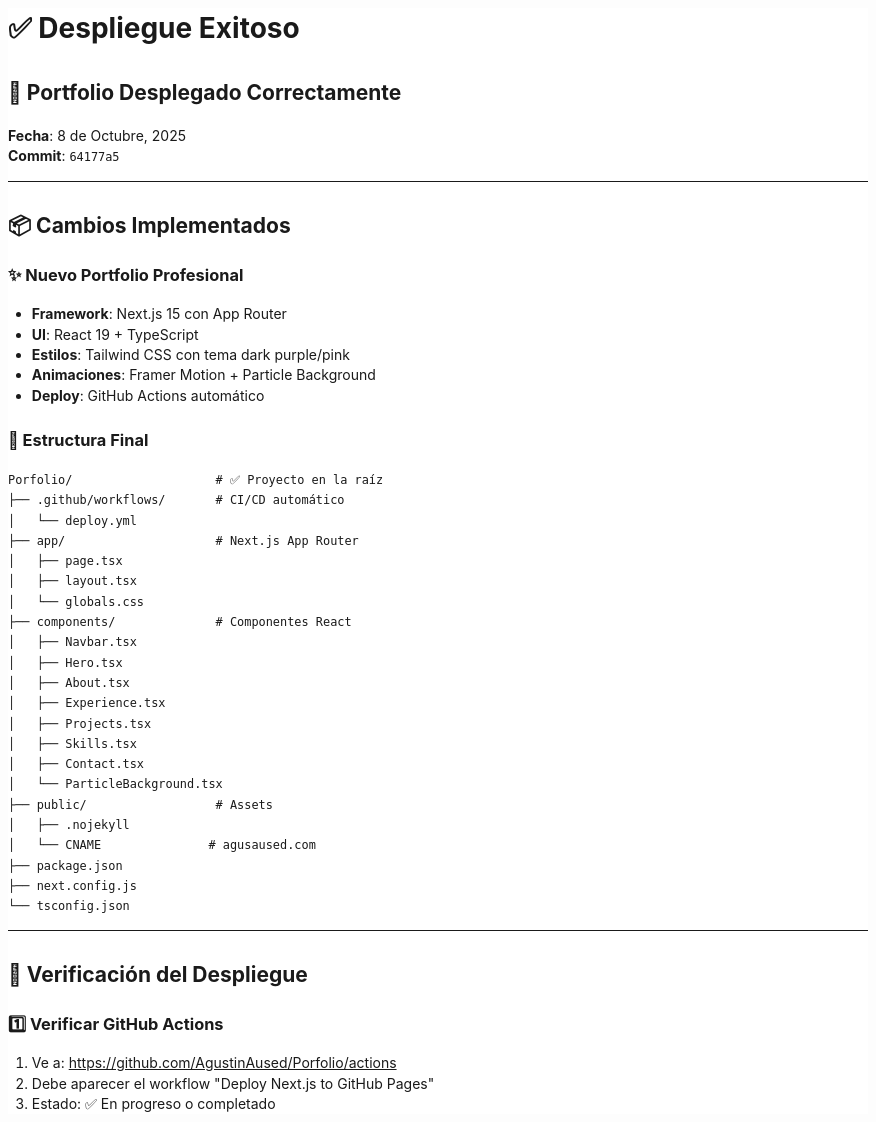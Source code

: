 # ✅ Despliegue Exitoso

## 🎉 Portfolio Desplegado Correctamente

**Fecha**: 8 de Octubre, 2025  
**Commit**: `64177a5`

---

## 📦 Cambios Implementados

### ✨ Nuevo Portfolio Profesional
- **Framework**: Next.js 15 con App Router
- **UI**: React 19 + TypeScript
- **Estilos**: Tailwind CSS con tema dark purple/pink
- **Animaciones**: Framer Motion + Particle Background
- **Deploy**: GitHub Actions automático

### 📁 Estructura Final
```
Porfolio/                    # ✅ Proyecto en la raíz
├── .github/workflows/       # CI/CD automático
│   └── deploy.yml
├── app/                     # Next.js App Router
│   ├── page.tsx
│   ├── layout.tsx
│   └── globals.css
├── components/              # Componentes React
│   ├── Navbar.tsx
│   ├── Hero.tsx
│   ├── About.tsx
│   ├── Experience.tsx
│   ├── Projects.tsx
│   ├── Skills.tsx
│   ├── Contact.tsx
│   └── ParticleBackground.tsx
├── public/                  # Assets
│   ├── .nojekyll
│   └── CNAME               # agusaused.com
├── package.json
├── next.config.js
└── tsconfig.json
```

---

## 🚀 Verificación del Despliegue

### 1️⃣ Verificar GitHub Actions
1. Ve a: https://github.com/AgustinAused/Porfolio/actions
2. Debe aparecer el workflow "Deploy Next.js to GitHub Pages"
3. Estado: ✅ En progreso o completado
